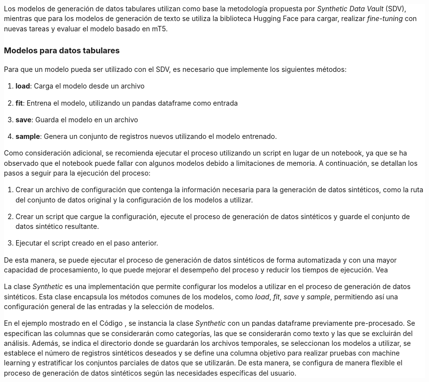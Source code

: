 Los modelos de generación de datos tabulares utilizan como base la
metodología propuesta por *Synthetic Data Vault* (SDV), mientras que
para los modelos de generación de texto se utiliza la biblioteca Hugging
Face para cargar, realizar *fine-tuning* con nuevas tareas y evaluar el
modelo basado en mT5.

### Modelos para datos tabulares

Para que un modelo pueda ser utilizado con el SDV, es necesario que
implemente los siguientes métodos:

1.  **load**: Carga el modelo desde un archivo

2.  **fit**: Entrena el modelo, utilizando un pandas dataframe como
    entrada

3.  **save**: Guarda el modelo en un archivo

4.  **sample**: Genera un conjunto de registros nuevos utilizando el
    modelo entrenado.

Como consideración adicional, se recomienda ejecutar el proceso
utilizando un script en lugar de un notebook, ya que se ha observado que
el notebook puede fallar con algunos modelos debido a limitaciones de
memoria. A continuación, se detallan los pasos a seguir para la
ejecución del proceso:

1.  Crear un archivo de configuración que contenga la información
    necesaria para la generación de datos sintéticos, como la ruta del
    conjunto de datos original y la configuración de los modelos a
    utilizar.

2.  Crear un script que cargue la configuración, ejecute el proceso de
    generación de datos sintéticos y guarde el conjunto de datos
    sintético resultante.

3.  Ejecutar el script creado en el paso anterior.

De esta manera, se puede ejecutar el proceso de generación de datos
sintéticos de forma automatizada y con una mayor capacidad de
procesamiento, lo que puede mejorar el desempeño del proceso y reducir
los tiempos de ejecución. Vea

La clase *Synthetic* es una implementación que permite configurar los
modelos a utilizar en el proceso de generación de datos sintéticos. Esta
clase encapsula los métodos comunes de los modelos, como *load*, *fit*,
*save* y *sample*, permitiendo así una configuración general de las
entradas y la selección de modelos.

En el ejemplo mostrado en el Código , se instancia la clase *Synthetic*
con un pandas dataframe previamente pre-procesado. Se especifican las
columnas que se considerarán como categorías, las que se considerarán
como texto y las que se excluirán del análisis. Además, se indica el
directorio donde se guardarán los archivos temporales, se seleccionan
los modelos a utilizar, se establece el número de registros sintéticos
deseados y se define una columna objetivo para realizar pruebas con
machine learning y estratificar los conjuntos parciales de datos que se
utilizarán. De esta manera, se configura de manera flexible el proceso
de generación de datos sintéticos según las necesidades específicas del
usuario.
